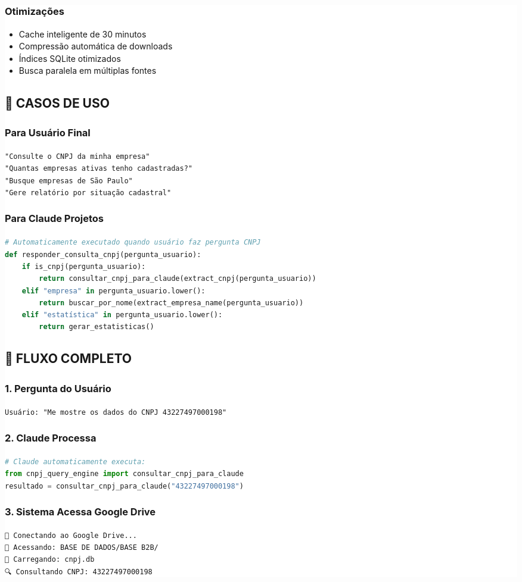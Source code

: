 ### Otimizações
- Cache inteligente de 30 minutos
- Compressão automática de downloads
- Índices SQLite otimizados
- Busca paralela em múltiplas fontes

## 🎯 CASOS DE USO

### Para Usuário Final
```
"Consulte o CNPJ da minha empresa"
"Quantas empresas ativas tenho cadastradas?"
"Busque empresas de São Paulo"
"Gere relatório por situação cadastral"
```

### Para Claude Projetos
```python
# Automaticamente executado quando usuário faz pergunta CNPJ
def responder_consulta_cnpj(pergunta_usuario):
    if is_cnpj(pergunta_usuario):
        return consultar_cnpj_para_claude(extract_cnpj(pergunta_usuario))
    elif "empresa" in pergunta_usuario.lower():
        return buscar_por_nome(extract_empresa_name(pergunta_usuario))
    elif "estatística" in pergunta_usuario.lower():
        return gerar_estatisticas()
```

## 🔄 FLUXO COMPLETO

### 1. Pergunta do Usuário
```
Usuário: "Me mostre os dados do CNPJ 43227497000198"
```

### 2. Claude Processa
```python
# Claude automaticamente executa:
from cnpj_query_engine import consultar_cnpj_para_claude
resultado = consultar_cnpj_para_claude("43227497000198")
```

### 3. Sistema Acessa Google Drive
```
🔄 Conectando ao Google Drive...
📂 Acessando: BASE DE DADOS/BASE B2B/
📄 Carregando: cnpj.db
🔍 Consultando CNPJ: 43227497000198
```

